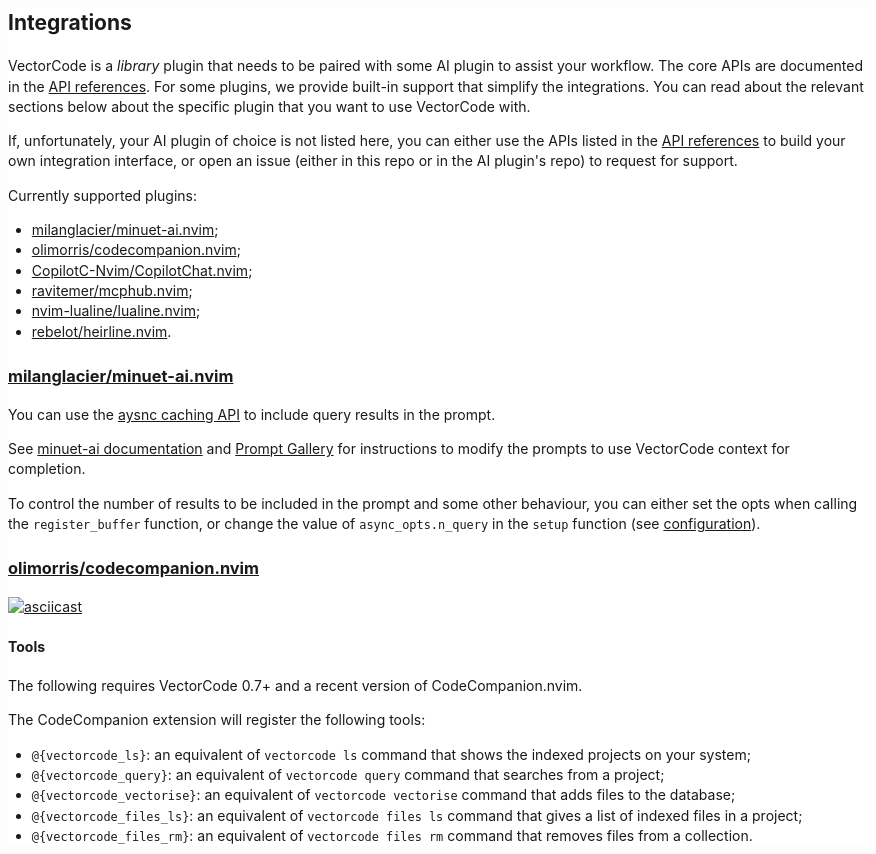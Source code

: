 ## Integrations

VectorCode is a _library_ plugin that needs to be paired with some AI plugin to
assist your workflow. The core APIs are documented in the [API references](./api_references.md).
For some plugins, we provide built-in support that simplify the integrations.
You can read about the relevant sections below about the specific plugin that
you want to use VectorCode with.

If, unfortunately, your AI plugin of choice is not listed here, you can either
use the APIs listed in the [API references](./api_references.md) to build your
own integration interface, or open an issue (either in this repo or in the AI 
plugin's repo) to request for support.

Currently supported plugins:
- [milanglacier/minuet-ai.nvim](https://github.com/milanglacier/minuet-ai.nvim);
- [olimorris/codecompanion.nvim](https://github.com/olimorris/codecompanion.nvim);
- [CopilotC-Nvim/CopilotChat.nvim](https://github.com/CopilotC-Nvim/CopilotChat.nvim);
- [ravitemer/mcphub.nvim](https://github.com/ravitemer/mcphub.nvim);
- [nvim-lualine/lualine.nvim](https://github.com/nvim-lualine/lualine.nvim);
- [rebelot/heirline.nvim](https://github.com/rebelot/heirline.nvim).

### [milanglacier/minuet-ai.nvim](https://github.com/milanglacier/minuet-ai.nvim)

You can use the [aysnc caching API](./api_references.md#cached-asynchronous-api)
to include query results in the prompt. 

See
[minuet-ai documentation](https://github.com/milanglacier/minuet-ai.nvim/blob/main/recipes.md#integration-with-vectorcode)
and
[Prompt Gallery](https://github.com/Davidyz/VectorCode/wiki/Prompt-Gallery) for
instructions to modify the prompts to use VectorCode context for completion.

To control the number of results to be included in the prompt and some other
behaviour, you can either set the opts when calling the `register_buffer` function, 
or change the value of `async_opts.n_query` in the `setup` function 
(see [configuration](#configuration)).

### [olimorris/codecompanion.nvim](https://github.com/olimorris/codecompanion.nvim)

[![asciicast](https://asciinema.org/a/8WP8QJHNAR9lEllZSSx3poLPD.svg)](https://asciinema.org/a/8WP8QJHNAR9lEllZSSx3poLPD?t=3)

#### Tools
The following requires VectorCode 0.7+ and a recent version of CodeCompanion.nvim.

The CodeCompanion extension will register the following tools:
- `@{vectorcode_ls}`: an equivalent of `vectorcode ls` command that shows the
  indexed projects on your system;
- `@{vectorcode_query}`: an equivalent of `vectorcode query` command that
  searches from a project;
- `@{vectorcode_vectorise}`: an equivalent of `vectorcode vectorise` command
  that adds files to the database;
- `@{vectorcode_files_ls}`: an equivalent of `vectorcode files ls` command that
  gives a list of indexed files in a project;
- `@{vectorcode_files_rm}`: an equivalent of `vectorcode files rm` command that
  removes files from a collection.
